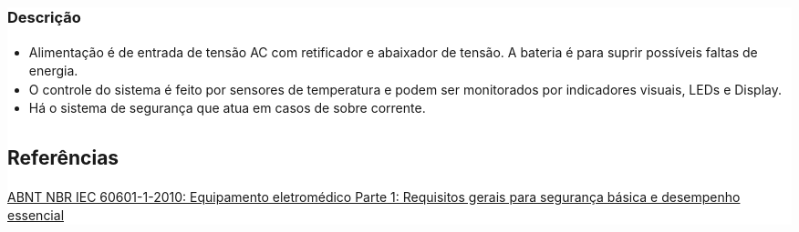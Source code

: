 ### Descrição

* Alimentação é de entrada de tensão AC com retificador e abaixador de tensão. A bateria é para suprir possíveis faltas de energia.
* O controle do sistema é feito por sensores de temperatura e podem ser monitorados por indicadores visuais, LEDs e Display.
* Há o sistema de segurança que atua em casos de sobre corrente.

## Referências

[ABNT NBR IEC 60601-1-2010: Equipamento eletromédico Parte 1: Requisitos gerais para segurança básica e desempenho essencial](https://www.zambini.org.br/pdfs/ABNT%20NBR%20IEC%2060601-1-2010%20Emenda%201-2016%20-%20Equipamento%20eletrom%C3%A9dico%20-%20Parte%201-%20Requisitos%20gerais%20para%20seguran%C3%A7a%20b%C3%A1sica%20e%20desempenho%20essencial.pdf)



